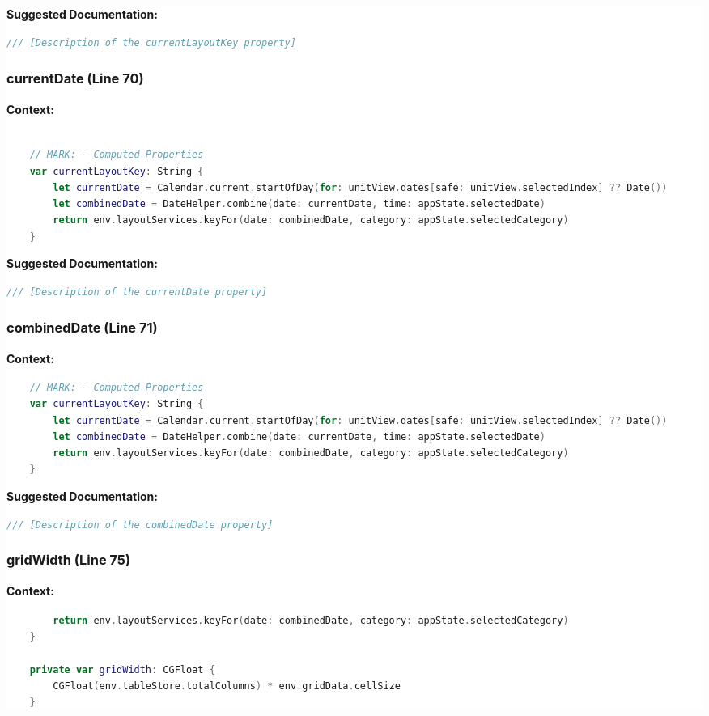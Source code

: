 **Suggested Documentation:**

```swift
/// [Description of the currentLayoutKey property]
```

### currentDate (Line 70)

**Context:**

```swift

    // MARK: - Computed Properties
    var currentLayoutKey: String {
        let currentDate = Calendar.current.startOfDay(for: unitView.dates[safe: unitView.selectedIndex] ?? Date())
        let combinedDate = DateHelper.combine(date: currentDate, time: appState.selectedDate)
        return env.layoutServices.keyFor(date: combinedDate, category: appState.selectedCategory)
    }
```

**Suggested Documentation:**

```swift
/// [Description of the currentDate property]
```

### combinedDate (Line 71)

**Context:**

```swift
    // MARK: - Computed Properties
    var currentLayoutKey: String {
        let currentDate = Calendar.current.startOfDay(for: unitView.dates[safe: unitView.selectedIndex] ?? Date())
        let combinedDate = DateHelper.combine(date: currentDate, time: appState.selectedDate)
        return env.layoutServices.keyFor(date: combinedDate, category: appState.selectedCategory)
    }

```

**Suggested Documentation:**

```swift
/// [Description of the combinedDate property]
```

### gridWidth (Line 75)

**Context:**

```swift
        return env.layoutServices.keyFor(date: combinedDate, category: appState.selectedCategory)
    }

    private var gridWidth: CGFloat {
        CGFloat(env.tableStore.totalColumns) * env.gridData.cellSize
    }

```
